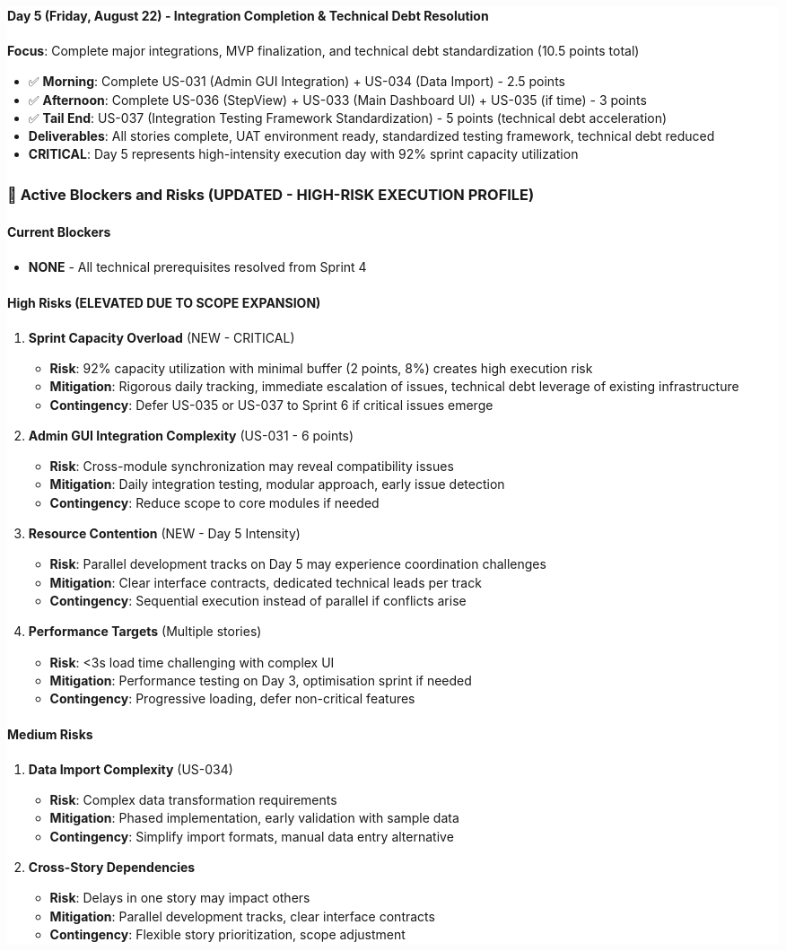 #### Day 5 (Friday, August 22) - Integration Completion & Technical Debt Resolution

**Focus**: Complete major integrations, MVP finalization, and technical debt standardization (10.5 points total)

- ✅ **Morning**: Complete US-031 (Admin GUI Integration) + US-034 (Data Import) - 2.5 points
- ✅ **Afternoon**: Complete US-036 (StepView) + US-033 (Main Dashboard UI) + US-035 (if time) - 3 points
- ✅ **Tail End**: US-037 (Integration Testing Framework Standardization) - 5 points (technical debt acceleration)
- **Deliverables**: All stories complete, UAT environment ready, standardized testing framework, technical debt reduced
- **CRITICAL**: Day 5 represents high-intensity execution day with 92% sprint capacity utilization

### 🚨 **Active Blockers and Risks (UPDATED - HIGH-RISK EXECUTION PROFILE)**

#### Current Blockers

- **NONE** - All technical prerequisites resolved from Sprint 4

#### High Risks (ELEVATED DUE TO SCOPE EXPANSION)

1. **Sprint Capacity Overload** (NEW - CRITICAL)
   - **Risk**: 92% capacity utilization with minimal buffer (2 points, 8%) creates high execution risk
   - **Mitigation**: Rigorous daily tracking, immediate escalation of issues, technical debt leverage of existing infrastructure
   - **Contingency**: Defer US-035 or US-037 to Sprint 6 if critical issues emerge

2. **Admin GUI Integration Complexity** (US-031 - 6 points)
   - **Risk**: Cross-module synchronization may reveal compatibility issues
   - **Mitigation**: Daily integration testing, modular approach, early issue detection
   - **Contingency**: Reduce scope to core modules if needed

3. **Resource Contention** (NEW - Day 5 Intensity)
   - **Risk**: Parallel development tracks on Day 5 may experience coordination challenges
   - **Mitigation**: Clear interface contracts, dedicated technical leads per track
   - **Contingency**: Sequential execution instead of parallel if conflicts arise

4. **Performance Targets** (Multiple stories)
   - **Risk**: <3s load time challenging with complex UI
   - **Mitigation**: Performance testing on Day 3, optimisation sprint if needed
   - **Contingency**: Progressive loading, defer non-critical features

#### Medium Risks

1. **Data Import Complexity** (US-034)
   - **Risk**: Complex data transformation requirements
   - **Mitigation**: Phased implementation, early validation with sample data
   - **Contingency**: Simplify import formats, manual data entry alternative

2. **Cross-Story Dependencies**
   - **Risk**: Delays in one story may impact others
   - **Mitigation**: Parallel development tracks, clear interface contracts
   - **Contingency**: Flexible story prioritization, scope adjustment
